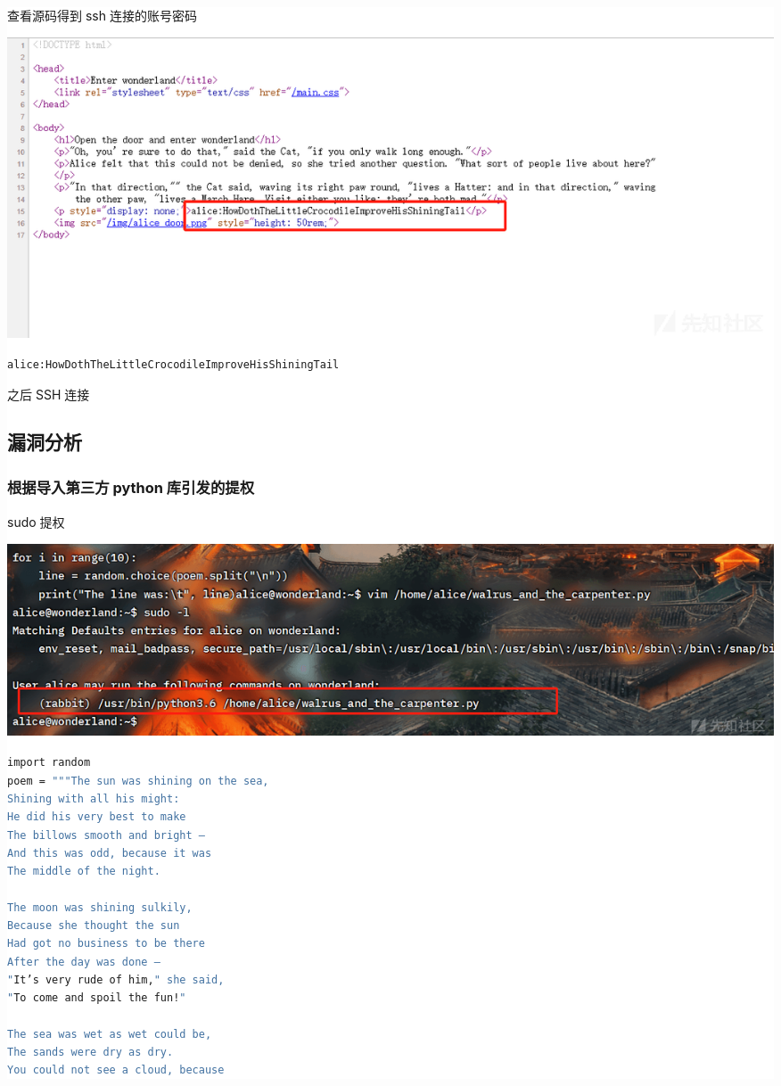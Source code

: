 查看源码得到 ssh 连接的账号密码

[![](assets/1706771526-8b01551f6976b6e7569b2062ec118167.png)](https://xzfile.aliyuncs.com/media/upload/picture/20240129222721-83916614-beb2-1.png)

```bash
alice:HowDothTheLittleCrocodileImproveHisShiningTail
```

之后 SSH 连接

## 漏洞分析

### 根据导入第三方 python 库引发的提权

sudo 提权

[![](assets/1706771526-b05373856df936593850f42e00804a39.png)](https://xzfile.aliyuncs.com/media/upload/picture/20240129222728-87804916-beb2-1.png)

```bash
import random
poem = """The sun was shining on the sea,
Shining with all his might:
He did his very best to make
The billows smooth and bright —
And this was odd, because it was
The middle of the night.

The moon was shining sulkily,
Because she thought the sun
Had got no business to be there
After the day was done —
"It’s very rude of him," she said,
"To come and spoil the fun!"

The sea was wet as wet could be,
The sands were dry as dry.
You could not see a cloud, because
```